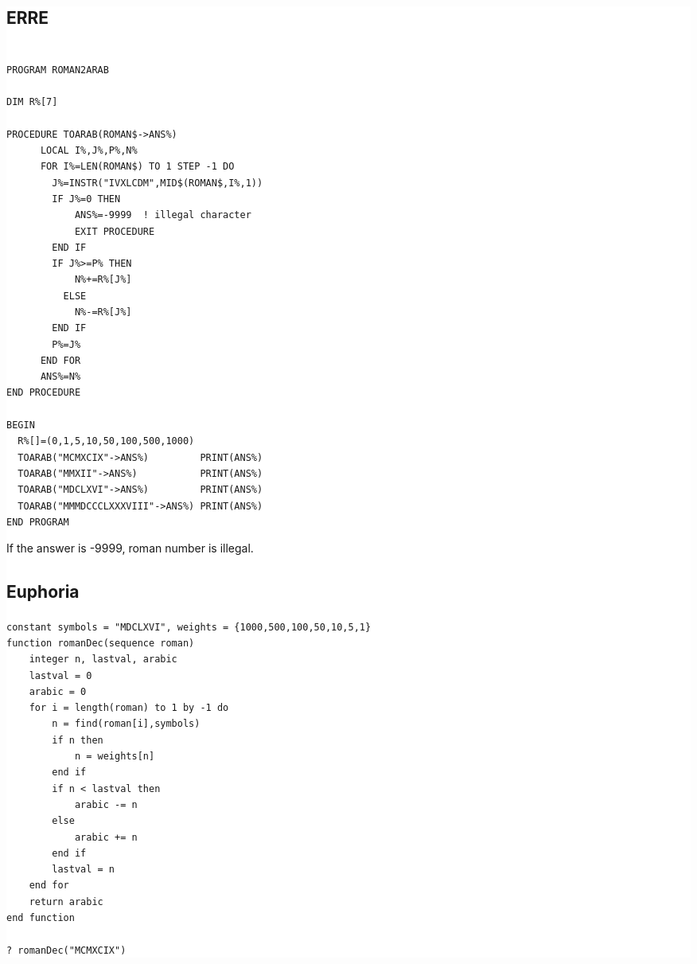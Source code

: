 

## ERRE


```ERRE

PROGRAM ROMAN2ARAB

DIM R%[7]

PROCEDURE TOARAB(ROMAN$->ANS%)
      LOCAL I%,J%,P%,N%
      FOR I%=LEN(ROMAN$) TO 1 STEP -1 DO
        J%=INSTR("IVXLCDM",MID$(ROMAN$,I%,1))
        IF J%=0 THEN
            ANS%=-9999  ! illegal character
            EXIT PROCEDURE
        END IF
        IF J%>=P% THEN
            N%+=R%[J%]
          ELSE
            N%-=R%[J%]
        END IF
        P%=J%
      END FOR
      ANS%=N%
END PROCEDURE

BEGIN
  R%[]=(0,1,5,10,50,100,500,1000)
  TOARAB("MCMXCIX"->ANS%)         PRINT(ANS%)
  TOARAB("MMXII"->ANS%)           PRINT(ANS%)
  TOARAB("MDCLXVI"->ANS%)         PRINT(ANS%)
  TOARAB("MMMDCCCLXXXVIII"->ANS%) PRINT(ANS%)
END PROGRAM

```

If the answer is -9999, roman number is illegal.


## Euphoria

```euphoria
constant symbols = "MDCLXVI", weights = {1000,500,100,50,10,5,1}
function romanDec(sequence roman)
    integer n, lastval, arabic
    lastval = 0
    arabic = 0
    for i = length(roman) to 1 by -1 do
        n = find(roman[i],symbols)
        if n then
            n = weights[n]
        end if
        if n < lastval then
            arabic -= n
        else
            arabic += n
        end if
        lastval = n
    end for
    return arabic
end function

? romanDec("MCMXCIX")
```
